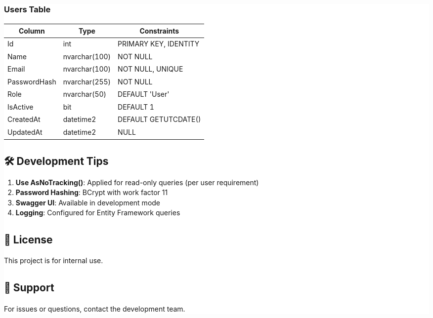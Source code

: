 ### Users Table

| Column | Type | Constraints |
|--------|------|-------------|
| Id | int | PRIMARY KEY, IDENTITY |
| Name | nvarchar(100) | NOT NULL |
| Email | nvarchar(100) | NOT NULL, UNIQUE |
| PasswordHash | nvarchar(255) | NOT NULL |
| Role | nvarchar(50) | DEFAULT 'User' |
| IsActive | bit | DEFAULT 1 |
| CreatedAt | datetime2 | DEFAULT GETUTCDATE() |
| UpdatedAt | datetime2 | NULL |

## 🛠️ Development Tips

1. **Use AsNoTracking()**: Applied for read-only queries (per user requirement)
2. **Password Hashing**: BCrypt with work factor 11
3. **Swagger UI**: Available in development mode
4. **Logging**: Configured for Entity Framework queries

## 📄 License

This project is for internal use.

## 👥 Support

For issues or questions, contact the development team.

